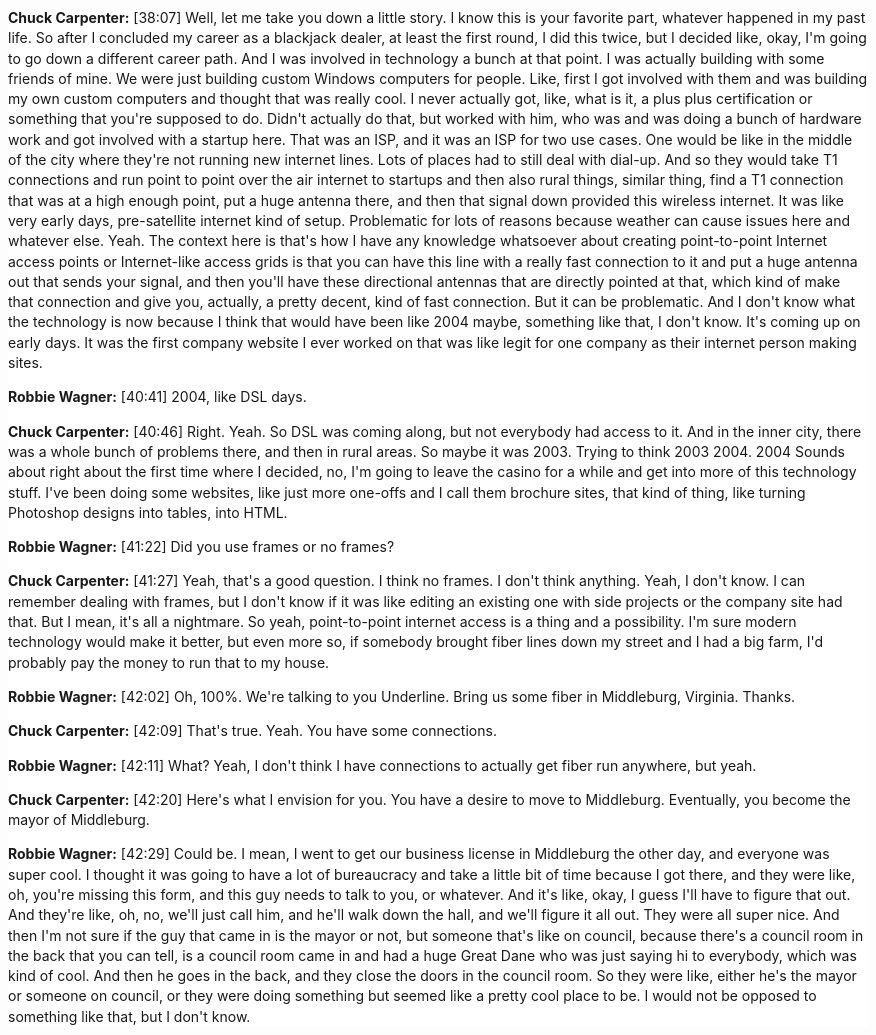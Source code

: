 **Chuck Carpenter:** [38:07] Well, let me take you down a little story. I know this is your favorite part, whatever happened in my past life. So after I concluded my career as a blackjack dealer, at least the first round, I did this twice, but I decided like, okay, I'm going to go down a different career path. And I was involved in technology a bunch at that point. I was actually building with some friends of mine. We were just building custom Windows computers for people. Like, first I got involved with them and was building my own custom computers and thought that was really cool. I never actually got, like, what is it, a plus plus certification or something that you're supposed to do. Didn't actually do that, but worked with him, who was and was doing a bunch of hardware work and got involved with a startup here. That was an ISP, and it was an ISP for two use cases. One would be like in the middle of the city where they're not running new internet lines. Lots of places had to still deal with dial-up. And so they would take T1 connections and run point to point over the air internet to startups and then also rural things, similar thing, find a T1 connection that was at a high enough point, put a huge antenna there, and then that signal down provided this wireless internet. It was like very early days, pre-satellite internet kind of setup. Problematic for lots of reasons because weather can cause issues here and whatever else. Yeah. The context here is that's how I have any knowledge whatsoever about creating point-to-point Internet access points or Internet-like access grids is that you can have this line with a really fast connection to it and put a huge antenna out that sends your signal, and then you'll have these directional antennas that are directly pointed at that, which kind of make that connection and give you, actually, a pretty decent, kind of fast connection. But it can be problematic. And I don't know what the technology is now because I think that would have been like 2004 maybe, something like that, I don't know. It's coming up on early days. It was the first company website I ever worked on that was like legit for one company as their internet person making sites.

**Robbie Wagner:** [40:41] 2004, like DSL days.

**Chuck Carpenter:** [40:46] Right. Yeah. So DSL was coming along, but not everybody had access to it. And in the inner city, there was a whole bunch of problems there, and then in rural areas. So maybe it was 2003. Trying to think 2003 2004. 2004 Sounds about right about the first time where I decided, no, I'm going to leave the casino for a while and get into more of this technology stuff. I've been doing some websites, like just more one-offs and I call them brochure sites, that kind of thing, like turning Photoshop designs into tables, into HTML.

**Robbie Wagner:** [41:22] Did you use frames or no frames?

**Chuck Carpenter:** [41:27] Yeah, that's a good question. I think no frames. I don't think anything. Yeah, I don't know. I can remember dealing with frames, but I don't know if it was like editing an existing one with side projects or the company site had that. But I mean, it's all a nightmare. So yeah, point-to-point internet access is a thing and a possibility. I'm sure modern technology would make it better, but even more so, if somebody brought fiber lines down my street and I had a big farm, I'd probably pay the money to run that to my house.

**Robbie Wagner:** [42:02] Oh, 100%. We're talking to you Underline. Bring us some fiber in Middleburg, Virginia. Thanks.

**Chuck Carpenter:** [42:09] That's true. Yeah. You have some connections.

**Robbie Wagner:** [42:11] What? Yeah, I don't think I have connections to actually get fiber run anywhere, but yeah.

**Chuck Carpenter:** [42:20] Here's what I envision for you. You have a desire to move to Middleburg. Eventually, you become the mayor of Middleburg.

**Robbie Wagner:** [42:29] Could be. I mean, I went to get our business license in Middleburg the other day, and everyone was super cool. I thought it was going to have a lot of bureaucracy and take a little bit of time because I got there, and they were like, oh, you're missing this form, and this guy needs to talk to you, or whatever. And it's like, okay, I guess I'll have to figure that out. And they're like, oh, no, we'll just call him, and he'll walk down the hall, and we'll figure it all out. They were all super nice. And then I'm not sure if the guy that came in is the mayor or not, but someone that's like on council, because there's a council room in the back that you can tell, is a council room came in and had a huge Great Dane who was just saying hi to everybody, which was kind of cool. And then he goes in the back, and they close the doors in the council room. So they were like, either he's the mayor or someone on council, or they were doing something but seemed like a pretty cool place to be. I would not be opposed to something like that, but I don't know.
